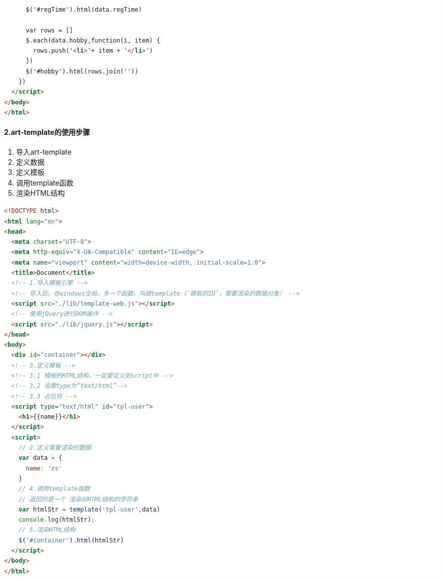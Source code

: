 ```html
      $('#regTime').html(data.regTime)

      var rows = []
      $.each(data.hobby,function(i, item) {
        rows.push('<li>'+ item + '</li>')
      })
      $('#hobby').html(rows.join(''))
    })
  </script>
</body>
</html>
```

#### 2.art-template的使用步骤

1. 导入art-template
2. 定义数据
3. 定义模板
4. 调用template函数
5. 渲染HTML结构

```html
<!DOCTYPE html>
<html lang="en">
<head>
  <meta charset="UTF-8">
  <meta http-equiv="X-UA-Compatible" content="IE=edge">
  <meta name="viewport" content="width=device-width, initial-scale=1.0">
  <title>Document</title>
  <!-- 1.导入模板引擎 -->
  <!-- 导入后，在windows全局，多一个函数，叫做template（‘模板的ID’，需要渲染的数据对象） -->
  <script src="./lib/template-web.js"></script>
  <!-- 使用jQuery进行DOM操作 -->
  <script src="./lib/jquery.js"></script>
</head>
<body>
  <div id="container"></div>
  <!-- 3.定义模板 -->
  <!-- 3.1 模板的HTML结构，一定要定义到script中 -->
  <!-- 3.2 设置type为“text/html”-->
  <!-- 3.3 占位符 -->
  <script type="text/html" id="tpl-user">
    <h1>{{name}}</h1>
  </script>
  <script>
    // 2.定义需要渲染的数据
    var data = {
      name: 'zs'
    }
    // 4.调用template函数
    // 返回的是一个 渲染好HTML结构的字符串
    var htmlStr = template('tpl-user',data)
    console.log(htmlStr);
    // 5.渲染HTML结构
    $('#container').html(htmlStr)
  </script>
</body>
</html>
```
